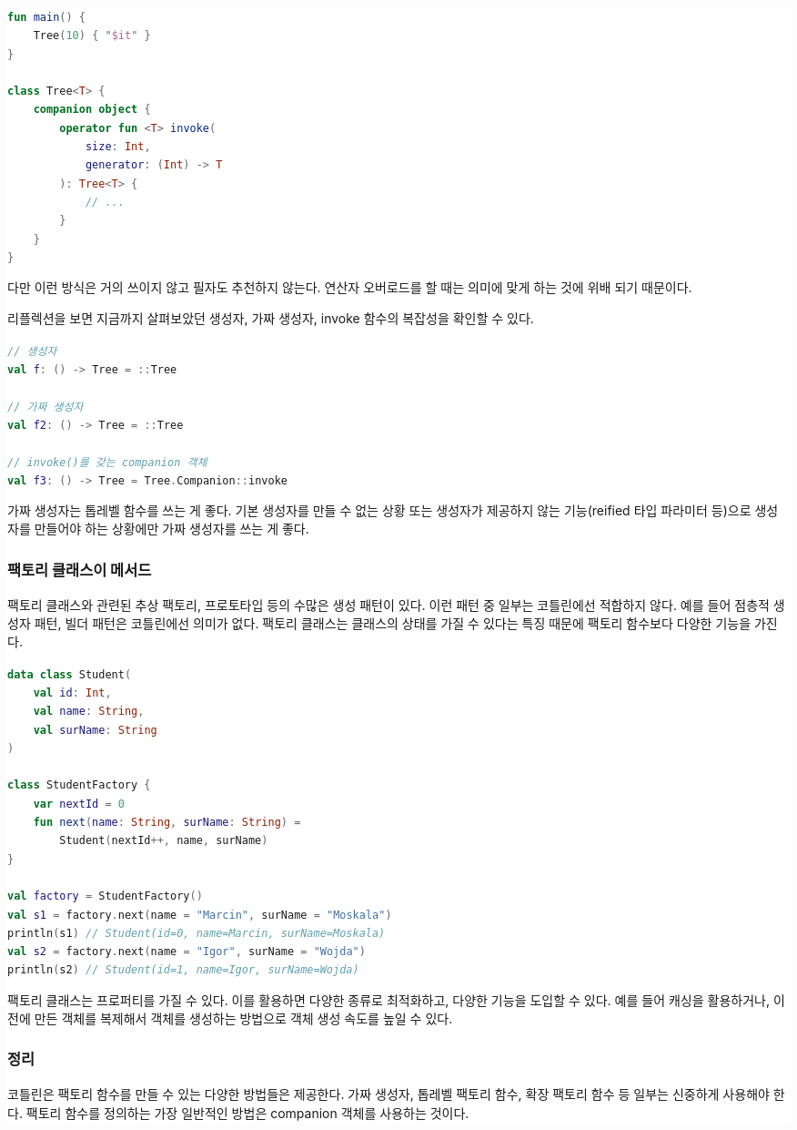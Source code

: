 ```kotlin
fun main() {
    Tree(10) { "$it" }
}

class Tree<T> {
    companion object {
        operator fun <T> invoke(
            size: Int,
            generator: (Int) -> T
        ): Tree<T> {
            // ...
        }
    }
}
```

다만 이런 방식은 거의 쓰이지 않고 필자도 추천하지 않는다. 연산자 오버로드를 할 때는 의미에 맞게 하는 것에 위배 되기 때문이다.

리플렉션을 보면 지금까지 살펴보았던 생성자, 가짜 생성자, invoke 함수의 복잡성을 확인할 수 있다.
```kotlin
// 생성자
val f: () -> Tree = ::Tree

// 가짜 생성자
val f2: () -> Tree = ::Tree

// invoke()를 갖는 companion 객체
val f3: () -> Tree = Tree.Companion::invoke
```

가짜 생성자는 톱레벨 함수를 쓰는 게 좋다. 기본 생성자를 만들 수 없는 상황 또는 생성자가 제공하지 않는 기능(reified 타입 파라미터 등)으로 생성자를 만들어야 하는 상황에만 가짜 생성자를 쓰는 게 좋다.

### 팩토리 클래스이 메서드
팩토리 클래스와 관련된 추상 팩토리, 프로토타입 등의 수많은 생성 패턴이 있다.
이런 패턴 중 일부는 코틀린에선 적합하지 않다. 예를 들어 점층적 생성자 패턴, 빌더 패턴은 코틀린에선 의미가 없다.
팩토리 클래스는 클래스의 상태를 가질 수 있다는 특징 때문에 팩토리 함수보다 다양한 기능을 가진다.

```kotlin
data class Student(
    val id: Int,
    val name: String,
    val surName: String
)

class StudentFactory {
    var nextId = 0
    fun next(name: String, surName: String) =
        Student(nextId++, name, surName)
}

val factory = StudentFactory()
val s1 = factory.next(name = "Marcin", surName = "Moskala")
println(s1) // Student(id=0, name=Marcin, surName=Moskala)
val s2 = factory.next(name = "Igor", surName = "Wojda")
println(s2) // Student(id=1, name=Igor, surName=Wojda)
```

팩토리 클래스는 프로퍼티를 가질 수 있다. 이를 활용하면 다양한 종류로 최적화하고, 다양한 기능을 도입할 수 있다.
예를 들어 캐싱을 활용하거나, 이전에 만든 객체를 복제해서 객체를 생성하는 방법으로 객체 생성 속도를 높일 수 있다.

### 정리
코틀린은 팩토리 함수를 만들 수 있는 다양한 방법들은 제공한다.
가짜 생성자, 톱레벨 팩토리 함수, 확장 팩토리 함수 등 일부는 신중하게 사용해야 한다.
팩토리 함수를 정의하는 가장 일반적인 방법은 companion 객체를 사용하는 것이다.